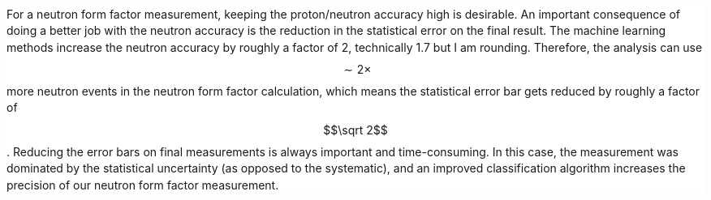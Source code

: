 For a neutron form factor measurement, keeping the proton/neutron accuracy high is desirable. An important consequence
of doing a better job with the neutron accuracy is the reduction in the statistical error on the final result.
The machine learning methods increase the neutron accuracy by roughly a factor of 2, technically
1.7 but I am rounding. Therefore, the analysis can use $$\sim2\times$$ more neutron events in the neutron
form factor calculation, which means the statistical error bar gets reduced by roughly a factor of $$\sqrt 2$$.
Reducing the error bars on final measurements is always important and time-consuming. In this case, the
measurement was dominated by the statistical uncertainty (as opposed to the systematic), and an improved
classification algorithm increases the precision of our neutron form factor measurement.
